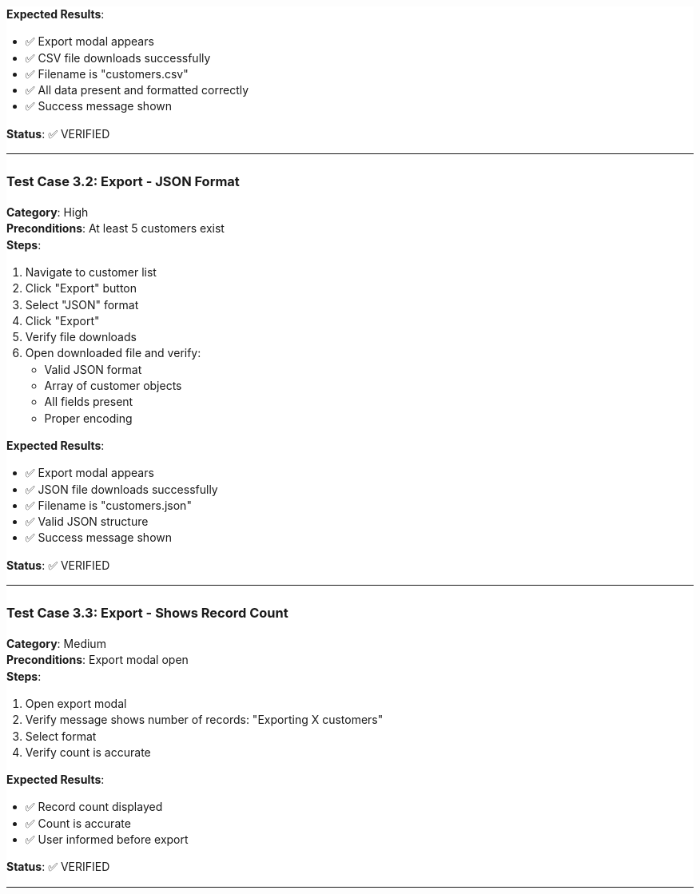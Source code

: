 **Expected Results**:
- ✅ Export modal appears
- ✅ CSV file downloads successfully
- ✅ Filename is "customers.csv"
- ✅ All data present and formatted correctly
- ✅ Success message shown

**Status**: ✅ VERIFIED

---

### Test Case 3.2: Export - JSON Format
**Category**: High  
**Preconditions**: At least 5 customers exist  
**Steps**:
1. Navigate to customer list
2. Click "Export" button
3. Select "JSON" format
4. Click "Export"
5. Verify file downloads
6. Open downloaded file and verify:
   - Valid JSON format
   - Array of customer objects
   - All fields present
   - Proper encoding

**Expected Results**:
- ✅ Export modal appears
- ✅ JSON file downloads successfully
- ✅ Filename is "customers.json"
- ✅ Valid JSON structure
- ✅ Success message shown

**Status**: ✅ VERIFIED

---

### Test Case 3.3: Export - Shows Record Count
**Category**: Medium  
**Preconditions**: Export modal open  
**Steps**:
1. Open export modal
2. Verify message shows number of records: "Exporting X customers"
3. Select format
4. Verify count is accurate

**Expected Results**:
- ✅ Record count displayed
- ✅ Count is accurate
- ✅ User informed before export

**Status**: ✅ VERIFIED

---
